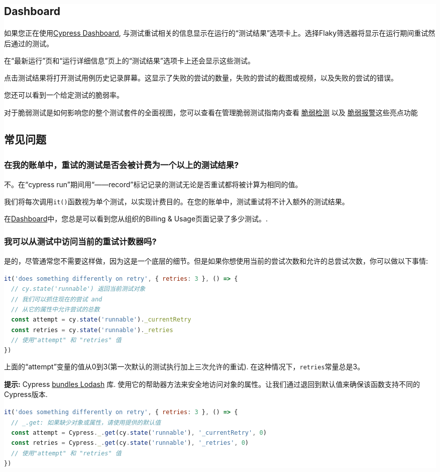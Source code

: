 ## Dashboard

如果您正在使用[Cypress Dashboard](/guides/dashboard/introduction),
与测试重试相关的信息显示在运行的“测试结果”选项卡上。选择Flaky筛选器将显示在运行期间重试然后通过的测试。

在“最新运行”页和“运行详细信息”页上的“测试结果”选项卡上还会显示这些测试。

<DocsVideo src="/img/guides/test-retries/flaky-test-filter.mp4" title="Flaky test filter"></DocsVideo>

点击测试结果将打开测试用例历史记录屏幕。这显示了失败的尝试的数量，失败的尝试的截图或视频，以及失败的尝试的错误。

<DocsImage src="/img/guides/test-retries/flake-artifacts-and-errors.png" alt="Flake artifacts and errors" ></DocsImage>

您还可以看到一个给定测试的脆弱率。

<DocsImage src="/img/guides/test-retries/flaky-rate.png" alt="Flaky rate" ></DocsImage>

对于脆弱测试是如何影响您的整个测试套件的全面视图，您可以查看在管理脆弱测试指南内查看 [脆弱检测](/guides/dashboard/flaky-test-management#Flake-Detection) 以及
[脆弱报警](/guides/dashboard/flaky-test-management#Flake-Alerting)这些亮点功能

## 常见问题

### 在我的账单中，重试的测试是否会被计费为一个以上的测试结果?

不。在“cypress run”期间用“——record”标记记录的测试无论是否重试都将被计算为相同的值。

我们将每次调用`it()`函数视为单个测试，以实现计费目的。在您的账单中，测试重试将不计入额外的测试结果。

在[Dashboard](https://on.cypress.io/dashboard)中，您总是可以看到您从组织的Billing & Usage页面记录了多少测试。.

### 我可以从测试中访问当前的重试计数器吗?

是的，尽管通常您不需要这样做，因为这是一个底层的细节。但是如果你想使用当前的尝试次数和允许的总尝试次数，你可以做以下事情:

```javascript
it('does something differently on retry', { retries: 3 }, () => {
  // cy.state('runnable') 返回当前测试对象
  // 我们可以抓住现在的尝试 and
  // 从它的属性中允许尝试的总数
  const attempt = cy.state('runnable')._currentRetry
  const retries = cy.state('runnable')._retries
  // 使用"attempt" 和 "retries" 值
})
```

上面的“attempt”变量的值从0到3(第一次默认的测试执行加上三次允许的重试). 在这种情况下，`retries`常量总是3。

**提示:** Cypress [bundles Lodash](/api/utilities/_) 库. 使用它的帮助器方法来安全地访问对象的属性。让我们通过退回到默认值来确保该函数支持不同的Cypress版本.

```javascript
it('does something differently on retry', { retries: 3 }, () => {
  // _.get: 如果缺少对象或属性，请使用提供的默认值
  const attempt = Cypress._.get(cy.state('runnable'), '_currentRetry', 0)
  const retries = Cypress._.get(cy.state('runnable'), '_retries', 0)
  // 使用"attempt" 和 "retries" 值
})
```
